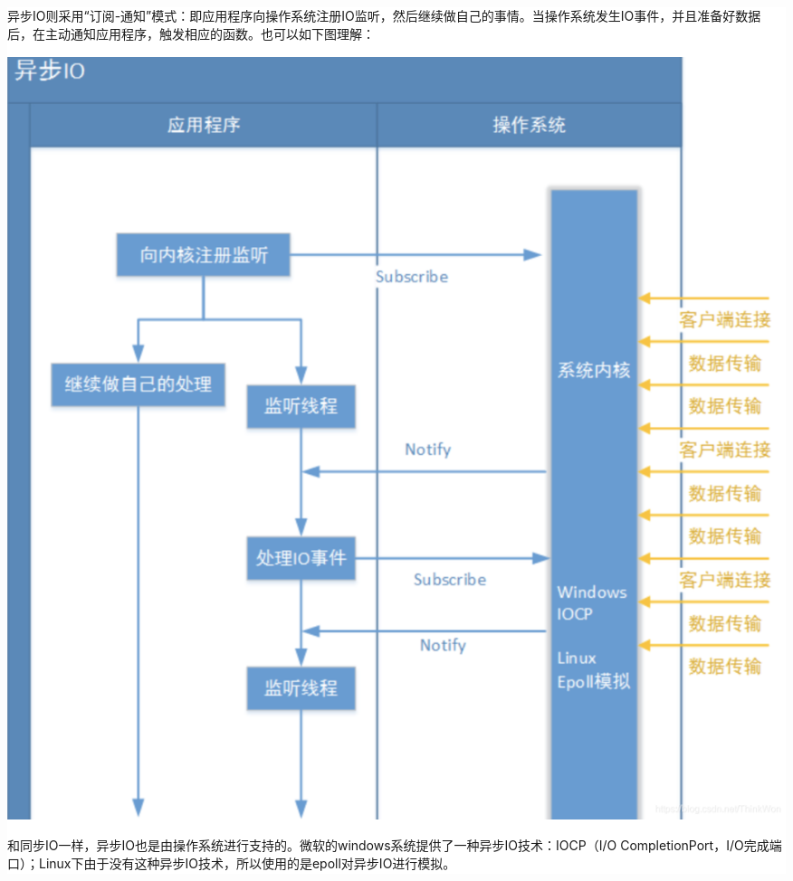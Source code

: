 

异步IO则采用“订阅-通知”模式：即应用程序向操作系统注册IO监听，然后继续做自己的事情。当操作系统发生IO事件，并且准备好数据后，在主动通知应用程序，触发相应的函数。也可以如下图理解：

![](Java%E5%9F%BA%E7%A1%80.assets/15.png)



和同步IO一样，异步IO也是由操作系统进行支持的。微软的windows系统提供了一种异步IO技术：IOCP（I/O CompletionPort，I/O完成端口）；Linux下由于没有这种异步IO技术，所以使用的是epoll对异步IO进行模拟。

